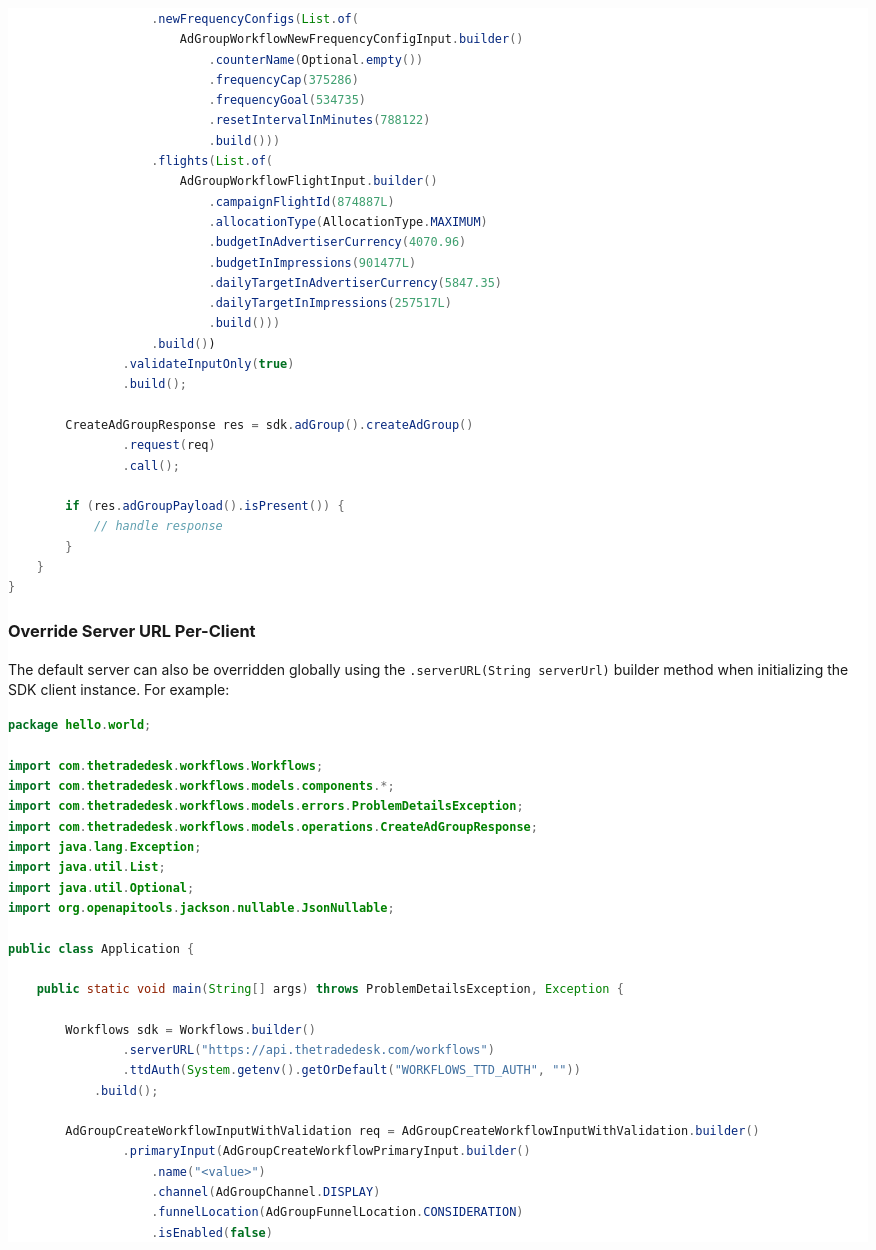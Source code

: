 ```java
                    .newFrequencyConfigs(List.of(
                        AdGroupWorkflowNewFrequencyConfigInput.builder()
                            .counterName(Optional.empty())
                            .frequencyCap(375286)
                            .frequencyGoal(534735)
                            .resetIntervalInMinutes(788122)
                            .build()))
                    .flights(List.of(
                        AdGroupWorkflowFlightInput.builder()
                            .campaignFlightId(874887L)
                            .allocationType(AllocationType.MAXIMUM)
                            .budgetInAdvertiserCurrency(4070.96)
                            .budgetInImpressions(901477L)
                            .dailyTargetInAdvertiserCurrency(5847.35)
                            .dailyTargetInImpressions(257517L)
                            .build()))
                    .build())
                .validateInputOnly(true)
                .build();

        CreateAdGroupResponse res = sdk.adGroup().createAdGroup()
                .request(req)
                .call();

        if (res.adGroupPayload().isPresent()) {
            // handle response
        }
    }
}
```

### Override Server URL Per-Client

The default server can also be overridden globally using the `.serverURL(String serverUrl)` builder method when initializing the SDK client instance. For example:
```java
package hello.world;

import com.thetradedesk.workflows.Workflows;
import com.thetradedesk.workflows.models.components.*;
import com.thetradedesk.workflows.models.errors.ProblemDetailsException;
import com.thetradedesk.workflows.models.operations.CreateAdGroupResponse;
import java.lang.Exception;
import java.util.List;
import java.util.Optional;
import org.openapitools.jackson.nullable.JsonNullable;

public class Application {

    public static void main(String[] args) throws ProblemDetailsException, Exception {

        Workflows sdk = Workflows.builder()
                .serverURL("https://api.thetradedesk.com/workflows")
                .ttdAuth(System.getenv().getOrDefault("WORKFLOWS_TTD_AUTH", ""))
            .build();

        AdGroupCreateWorkflowInputWithValidation req = AdGroupCreateWorkflowInputWithValidation.builder()
                .primaryInput(AdGroupCreateWorkflowPrimaryInput.builder()
                    .name("<value>")
                    .channel(AdGroupChannel.DISPLAY)
                    .funnelLocation(AdGroupFunnelLocation.CONSIDERATION)
                    .isEnabled(false)
```